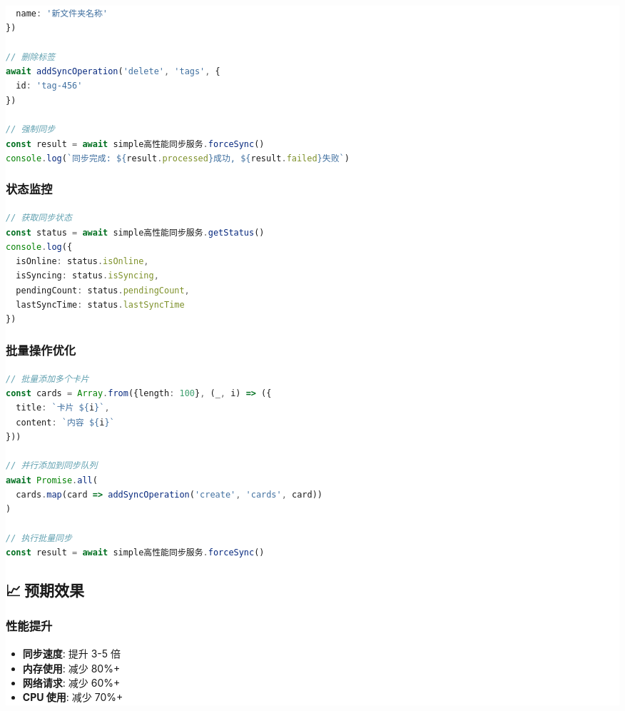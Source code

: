 ```typescript
  name: '新文件夹名称'
})

// 删除标签
await addSyncOperation('delete', 'tags', {
  id: 'tag-456'
})

// 强制同步
const result = await simple高性能同步服务.forceSync()
console.log(`同步完成: ${result.processed}成功, ${result.failed}失败`)
```

### 状态监控

```typescript
// 获取同步状态
const status = await simple高性能同步服务.getStatus()
console.log({
  isOnline: status.isOnline,
  isSyncing: status.isSyncing,
  pendingCount: status.pendingCount,
  lastSyncTime: status.lastSyncTime
})
```

### 批量操作优化

```typescript
// 批量添加多个卡片
const cards = Array.from({length: 100}, (_, i) => ({
  title: `卡片 ${i}`,
  content: `内容 ${i}`
}))

// 并行添加到同步队列
await Promise.all(
  cards.map(card => addSyncOperation('create', 'cards', card))
)

// 执行批量同步
const result = await simple高性能同步服务.forceSync()
```

## 📈 预期效果

### 性能提升
- **同步速度**: 提升 3-5 倍
- **内存使用**: 减少 80%+
- **网络请求**: 减少 60%+
- **CPU 使用**: 减少 70%+
